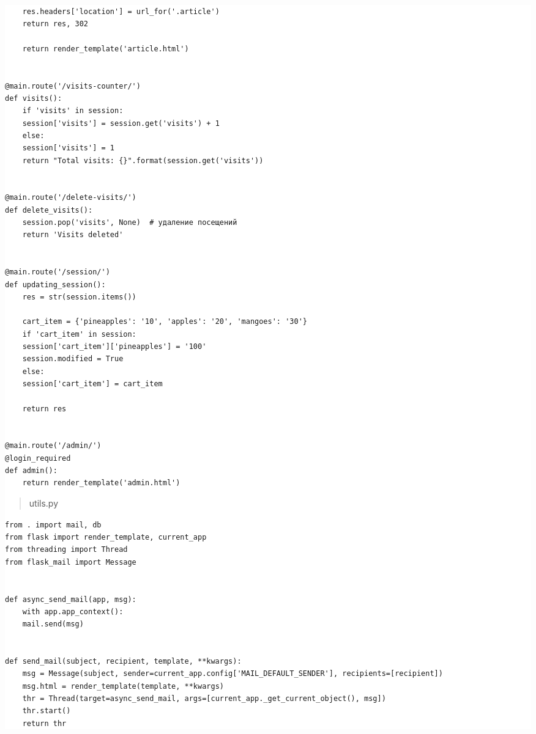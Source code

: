 ```
	res.headers['location'] = url_for('.article')
	return res, 302

    return render_template('article.html')


@main.route('/visits-counter/')
def visits():
    if 'visits' in session:
	session['visits'] = session.get('visits') + 1
    else:
	session['visits'] = 1
    return "Total visits: {}".format(session.get('visits'))


@main.route('/delete-visits/')
def delete_visits():
    session.pop('visits', None)  # удаление посещений
    return 'Visits deleted'


@main.route('/session/')
def updating_session():
    res = str(session.items())
    
    cart_item = {'pineapples': '10', 'apples': '20', 'mangoes': '30'}
    if 'cart_item' in session:
	session['cart_item']['pineapples'] = '100'
	session.modified = True
    else:
	session['cart_item'] = cart_item

    return res


@main.route('/admin/')
@login_required
def admin():
    return render_template('admin.html')

```

> utils.py

```
from . import mail, db
from flask import render_template, current_app
from threading import Thread
from flask_mail import Message


def async_send_mail(app, msg):
    with app.app_context():
	mail.send(msg)


def send_mail(subject, recipient, template, **kwargs):
    msg = Message(subject, sender=current_app.config['MAIL_DEFAULT_SENDER'], recipients=[recipient])
    msg.html = render_template(template, **kwargs)
    thr = Thread(target=async_send_mail, args=[current_app._get_current_object(), msg])
    thr.start()
    return thr

```